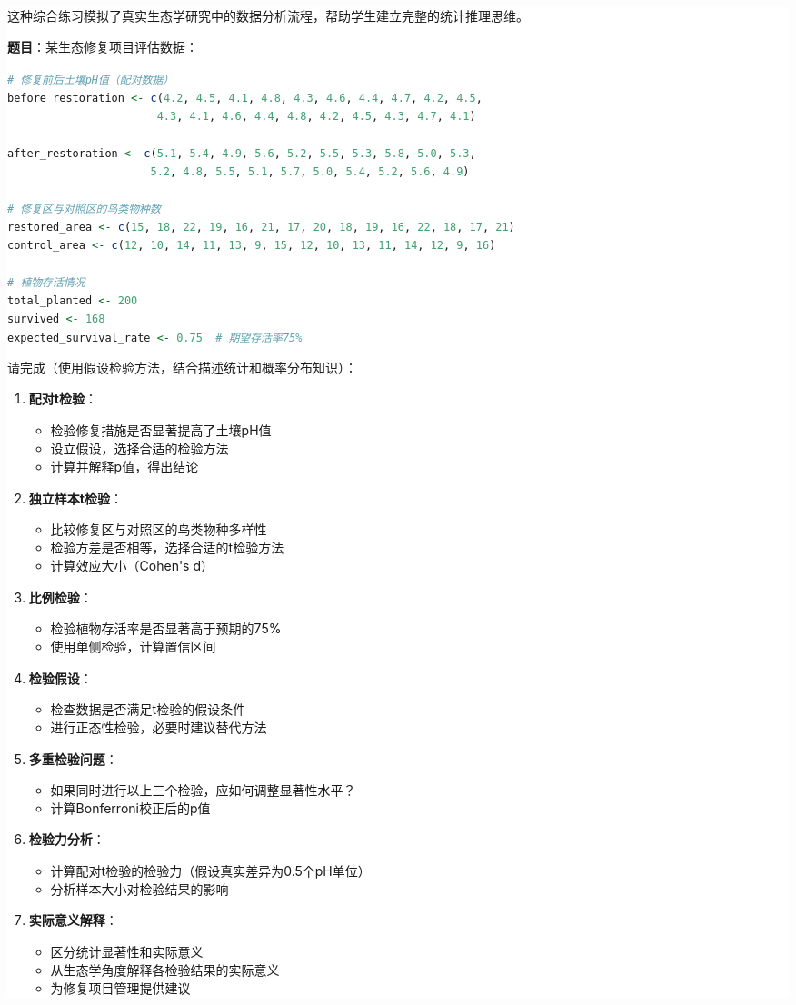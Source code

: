 这种综合练习模拟了真实生态学研究中的数据分析流程，帮助学生建立完整的统计推理思维。

**题目**：某生态修复项目评估数据：

```r
# 修复前后土壤pH值（配对数据）
before_restoration <- c(4.2, 4.5, 4.1, 4.8, 4.3, 4.6, 4.4, 4.7, 4.2, 4.5,
                       4.3, 4.1, 4.6, 4.4, 4.8, 4.2, 4.5, 4.3, 4.7, 4.1)

after_restoration <- c(5.1, 5.4, 4.9, 5.6, 5.2, 5.5, 5.3, 5.8, 5.0, 5.3,
                      5.2, 4.8, 5.5, 5.1, 5.7, 5.0, 5.4, 5.2, 5.6, 4.9)

# 修复区与对照区的鸟类物种数
restored_area <- c(15, 18, 22, 19, 16, 21, 17, 20, 18, 19, 16, 22, 18, 17, 21)
control_area <- c(12, 10, 14, 11, 13, 9, 15, 12, 10, 13, 11, 14, 12, 9, 16)

# 植物存活情况
total_planted <- 200
survived <- 168
expected_survival_rate <- 0.75  # 期望存活率75%
```

请完成（使用假设检验方法，结合描述统计和概率分布知识）：

1. **配对t检验**：
   - 检验修复措施是否显著提高了土壤pH值
   - 设立假设，选择合适的检验方法
   - 计算并解释p值，得出结论

2. **独立样本t检验**：
   - 比较修复区与对照区的鸟类物种多样性
   - 检验方差是否相等，选择合适的t检验方法
   - 计算效应大小（Cohen's d）

3. **比例检验**：
   - 检验植物存活率是否显著高于预期的75%
   - 使用单侧检验，计算置信区间

4. **检验假设**：
   - 检查数据是否满足t检验的假设条件
   - 进行正态性检验，必要时建议替代方法

5. **多重检验问题**：
   - 如果同时进行以上三个检验，应如何调整显著性水平？
   - 计算Bonferroni校正后的p值

6. **检验力分析**：
   - 计算配对t检验的检验力（假设真实差异为0.5个pH单位）
   - 分析样本大小对检验结果的影响

7. **实际意义解释**：
   - 区分统计显著性和实际意义
   - 从生态学角度解释各检验结果的实际意义
   - 为修复项目管理提供建议

